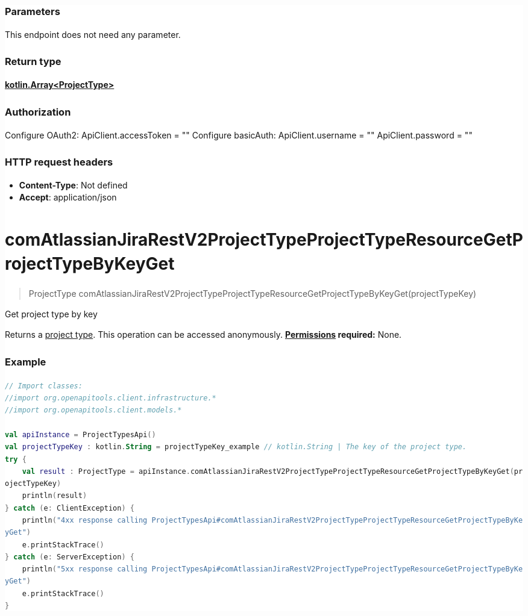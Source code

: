 ### Parameters
This endpoint does not need any parameter.

### Return type

[**kotlin.Array&lt;ProjectType&gt;**](ProjectType.md)

### Authorization


Configure OAuth2:
    ApiClient.accessToken = ""
Configure basicAuth:
    ApiClient.username = ""
    ApiClient.password = ""

### HTTP request headers

 - **Content-Type**: Not defined
 - **Accept**: application/json

<a name="comAtlassianJiraRestV2ProjectTypeProjectTypeResourceGetProjectTypeByKeyGet"></a>
# **comAtlassianJiraRestV2ProjectTypeProjectTypeResourceGetProjectTypeByKeyGet**
> ProjectType comAtlassianJiraRestV2ProjectTypeProjectTypeResourceGetProjectTypeByKeyGet(projectTypeKey)

Get project type by key

Returns a [project type](https://confluence.atlassian.com/x/Var1Nw).  This operation can be accessed anonymously.  **[Permissions](#permissions) required:** None.

### Example
```kotlin
// Import classes:
//import org.openapitools.client.infrastructure.*
//import org.openapitools.client.models.*

val apiInstance = ProjectTypesApi()
val projectTypeKey : kotlin.String = projectTypeKey_example // kotlin.String | The key of the project type.
try {
    val result : ProjectType = apiInstance.comAtlassianJiraRestV2ProjectTypeProjectTypeResourceGetProjectTypeByKeyGet(projectTypeKey)
    println(result)
} catch (e: ClientException) {
    println("4xx response calling ProjectTypesApi#comAtlassianJiraRestV2ProjectTypeProjectTypeResourceGetProjectTypeByKeyGet")
    e.printStackTrace()
} catch (e: ServerException) {
    println("5xx response calling ProjectTypesApi#comAtlassianJiraRestV2ProjectTypeProjectTypeResourceGetProjectTypeByKeyGet")
    e.printStackTrace()
}
```
